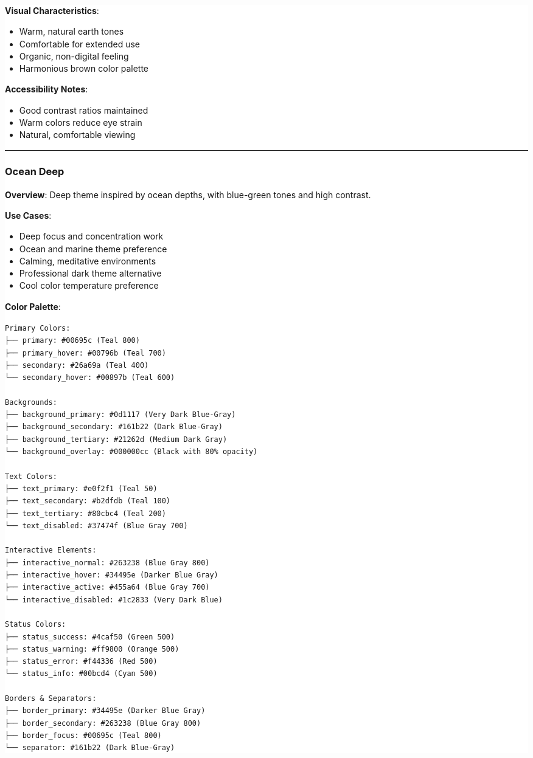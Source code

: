 **Visual Characteristics**:
- Warm, natural earth tones
- Comfortable for extended use
- Organic, non-digital feeling
- Harmonious brown color palette

**Accessibility Notes**:
- Good contrast ratios maintained
- Warm colors reduce eye strain
- Natural, comfortable viewing

---

### Ocean Deep

**Overview**: Deep theme inspired by ocean depths, with blue-green tones and high contrast.

**Use Cases**:
- Deep focus and concentration work
- Ocean and marine theme preference
- Calming, meditative environments
- Professional dark theme alternative
- Cool color temperature preference

**Color Palette**:
```
Primary Colors:
├── primary: #00695c (Teal 800)
├── primary_hover: #00796b (Teal 700)
├── secondary: #26a69a (Teal 400)
└── secondary_hover: #00897b (Teal 600)

Backgrounds:
├── background_primary: #0d1117 (Very Dark Blue-Gray)
├── background_secondary: #161b22 (Dark Blue-Gray)
├── background_tertiary: #21262d (Medium Dark Gray)
└── background_overlay: #000000cc (Black with 80% opacity)

Text Colors:
├── text_primary: #e0f2f1 (Teal 50)
├── text_secondary: #b2dfdb (Teal 100)
├── text_tertiary: #80cbc4 (Teal 200)
└── text_disabled: #37474f (Blue Gray 700)

Interactive Elements:
├── interactive_normal: #263238 (Blue Gray 800)
├── interactive_hover: #34495e (Darker Blue Gray)
├── interactive_active: #455a64 (Blue Gray 700)
└── interactive_disabled: #1c2833 (Very Dark Blue)

Status Colors:
├── status_success: #4caf50 (Green 500)
├── status_warning: #ff9800 (Orange 500)
├── status_error: #f44336 (Red 500)
└── status_info: #00bcd4 (Cyan 500)

Borders & Separators:
├── border_primary: #34495e (Darker Blue Gray)
├── border_secondary: #263238 (Blue Gray 800)
├── border_focus: #00695c (Teal 800)
└── separator: #161b22 (Dark Blue-Gray)
```
